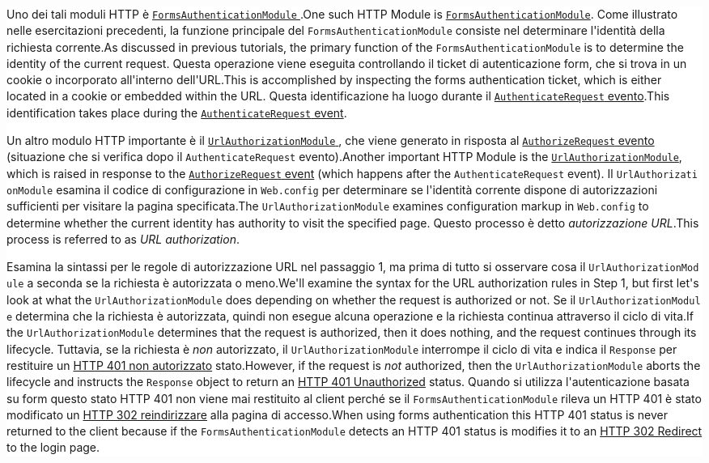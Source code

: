 <span data-ttu-id="3da4a-122">Uno dei tali moduli HTTP è [ `FormsAuthenticationModule` ](https://msdn.microsoft.com/library/system.web.security.formsauthenticationmodule.aspx).</span><span class="sxs-lookup"><span data-stu-id="3da4a-122">One such HTTP Module is [`FormsAuthenticationModule`](https://msdn.microsoft.com/library/system.web.security.formsauthenticationmodule.aspx).</span></span> <span data-ttu-id="3da4a-123">Come illustrato nelle esercitazioni precedenti, la funzione principale del `FormsAuthenticationModule` consiste nel determinare l'identità della richiesta corrente.</span><span class="sxs-lookup"><span data-stu-id="3da4a-123">As discussed in previous tutorials, the primary function of the `FormsAuthenticationModule` is to determine the identity of the current request.</span></span> <span data-ttu-id="3da4a-124">Questa operazione viene eseguita controllando il ticket di autenticazione form, che si trova in un cookie o incorporato all'interno dell'URL.</span><span class="sxs-lookup"><span data-stu-id="3da4a-124">This is accomplished by inspecting the forms authentication ticket, which is either located in a cookie or embedded within the URL.</span></span> <span data-ttu-id="3da4a-125">Questa identificazione ha luogo durante il [ `AuthenticateRequest` evento](https://msdn.microsoft.com/library/system.web.httpapplication.authenticaterequest.aspx).</span><span class="sxs-lookup"><span data-stu-id="3da4a-125">This identification takes place during the [`AuthenticateRequest` event](https://msdn.microsoft.com/library/system.web.httpapplication.authenticaterequest.aspx).</span></span>

<span data-ttu-id="3da4a-126">Un altro modulo HTTP importante è il [ `UrlAuthorizationModule` ](https://msdn.microsoft.com/library/system.web.security.urlauthorizationmodule.aspx), che viene generato in risposta al [ `AuthorizeRequest` evento](https://msdn.microsoft.com/library/system.web.httpapplication.authorizerequest.aspx) (situazione che si verifica dopo il `AuthenticateRequest` evento).</span><span class="sxs-lookup"><span data-stu-id="3da4a-126">Another important HTTP Module is the [`UrlAuthorizationModule`](https://msdn.microsoft.com/library/system.web.security.urlauthorizationmodule.aspx), which is raised in response to the [`AuthorizeRequest` event](https://msdn.microsoft.com/library/system.web.httpapplication.authorizerequest.aspx) (which happens after the `AuthenticateRequest` event).</span></span> <span data-ttu-id="3da4a-127">Il `UrlAuthorizationModule` esamina il codice di configurazione in `Web.config` per determinare se l'identità corrente dispone di autorizzazioni sufficienti per visitare la pagina specificata.</span><span class="sxs-lookup"><span data-stu-id="3da4a-127">The `UrlAuthorizationModule` examines configuration markup in `Web.config` to determine whether the current identity has authority to visit the specified page.</span></span> <span data-ttu-id="3da4a-128">Questo processo è detto *autorizzazione URL*.</span><span class="sxs-lookup"><span data-stu-id="3da4a-128">This process is referred to as *URL authorization*.</span></span>

<span data-ttu-id="3da4a-129">Esamina la sintassi per le regole di autorizzazione URL nel passaggio 1, ma prima di tutto si osservare cosa il `UrlAuthorizationModule` a seconda se la richiesta è autorizzata o meno.</span><span class="sxs-lookup"><span data-stu-id="3da4a-129">We'll examine the syntax for the URL authorization rules in Step 1, but first let's look at what the `UrlAuthorizationModule` does depending on whether the request is authorized or not.</span></span> <span data-ttu-id="3da4a-130">Se il `UrlAuthorizationModule` determina che la richiesta è autorizzata, quindi non esegue alcuna operazione e la richiesta continua attraverso il ciclo di vita.</span><span class="sxs-lookup"><span data-stu-id="3da4a-130">If the `UrlAuthorizationModule` determines that the request is authorized, then it does nothing, and the request continues through its lifecycle.</span></span> <span data-ttu-id="3da4a-131">Tuttavia, se la richiesta è *non* autorizzato, il `UrlAuthorizationModule` interrompe il ciclo di vita e indica il `Response` per restituire un [HTTP 401 non autorizzato](http://www.checkupdown.com/status/E401.html) stato.</span><span class="sxs-lookup"><span data-stu-id="3da4a-131">However, if the request is *not* authorized, then the `UrlAuthorizationModule` aborts the lifecycle and instructs the `Response` object to return an [HTTP 401 Unauthorized](http://www.checkupdown.com/status/E401.html) status.</span></span> <span data-ttu-id="3da4a-132">Quando si utilizza l'autenticazione basata su form questo stato HTTP 401 non viene mai restituito al client perché se il `FormsAuthenticationModule` rileva un HTTP 401 è stato modificato un [HTTP 302 reindirizzare](http://www.checkupdown.com/status/E302.html) alla pagina di accesso.</span><span class="sxs-lookup"><span data-stu-id="3da4a-132">When using forms authentication this HTTP 401 status is never returned to the client because if the `FormsAuthenticationModule` detects an HTTP 401 status is modifies it to an [HTTP 302 Redirect](http://www.checkupdown.com/status/E302.html) to the login page.</span></span>
